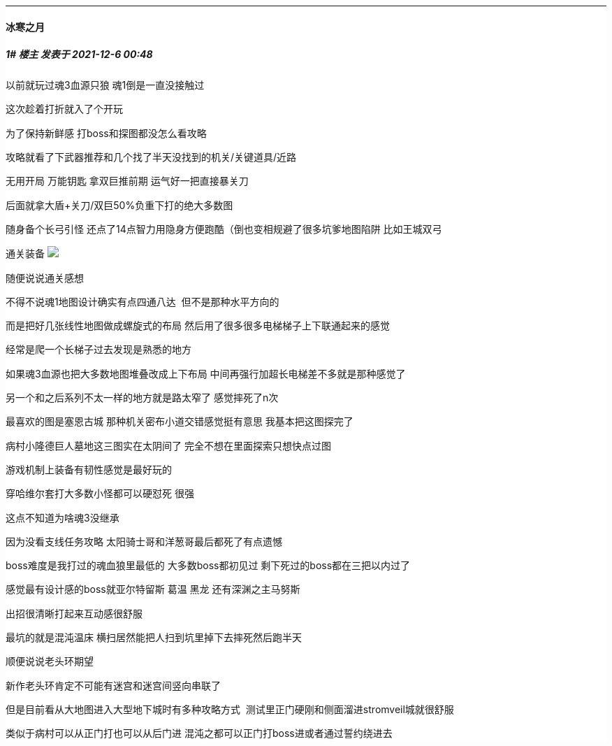 

*****

####  冰寒之月  
##### 1#       楼主       发表于 2021-12-6 00:48

以前就玩过魂3血源只狼 魂1倒是一直没接触过

这次趁着打折就入了个开玩

为了保持新鲜感 打boss和探图都没怎么看攻略

攻略就看了下武器推荐和几个找了半天没找到的机关/关键道具/近路 

无用开局 万能钥匙 拿双巨推前期 运气好一把直接暴关刀 

后面就拿大盾+关刀/双巨50%负重下打的绝大多数图

随身备个长弓引怪 还点了14点智力用隐身方便跑酷（倒也变相规避了很多坑爹地图陷阱 比如王城双弓

通关装备
<img src="https://p.sda1.dev/3/f65e16e56a5f72bce25bd73f5d577a3d/屏幕截图_7_.jpg" referrerpolicy="no-referrer">

随便说说通关感想

不得不说魂1地图设计确实有点四通八达  但不是那种水平方向的

而是把好几张线性地图做成螺旋式的布局 然后用了很多很多电梯梯子上下联通起来的感觉 

经常是爬一个长梯子过去发现是熟悉的地方

如果魂3血源也把大多数地图堆叠改成上下布局 中间再强行加超长电梯差不多就是那种感觉了

另一个和之后系列不太一样的地方就是路太窄了 感觉摔死了n次

最喜欢的图是塞恩古城 那种机关密布小道交错感觉挺有意思 我基本把这图探完了

病村小隆德巨人墓地这三图实在太阴间了 完全不想在里面探索只想快点过图

游戏机制上装备有韧性感觉是最好玩的

穿哈维尔套打大多数小怪都可以硬怼死 很强

这点不知道为啥魂3没继承

因为没看支线任务攻略 太阳骑士哥和洋葱哥最后都死了有点遗憾

boss难度是我打过的魂血狼里最低的 大多数boss都初见过 剩下死过的boss都在三把以内过了

感觉最有设计感的boss就亚尔特留斯 葛温 黑龙 还有深渊之主马努斯

出招很清晰打起来互动感很舒服

最坑的就是混沌温床 横扫居然能把人扫到坑里掉下去摔死然后跑半天

顺便说说老头环期望

新作老头环肯定不可能有迷宫和迷宫间竖向串联了

但是目前看从大地图进入大型地下城时有多种攻略方式  测试里正门硬刚和侧面溜进stromveil城就很舒服 

类似于病村可以从正门打也可以从后门进 混沌之都可以正门打boss进或者通过誓约绕进去
